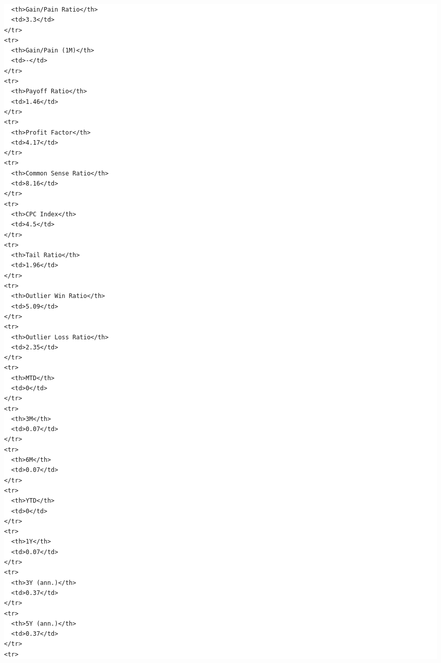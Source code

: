       <th>Gain/Pain Ratio</th>
      <td>3.3</td>
    </tr>
    <tr>
      <th>Gain/Pain (1M)</th>
      <td>-</td>
    </tr>
    <tr>
      <th>Payoff Ratio</th>
      <td>1.46</td>
    </tr>
    <tr>
      <th>Profit Factor</th>
      <td>4.17</td>
    </tr>
    <tr>
      <th>Common Sense Ratio</th>
      <td>8.16</td>
    </tr>
    <tr>
      <th>CPC Index</th>
      <td>4.5</td>
    </tr>
    <tr>
      <th>Tail Ratio</th>
      <td>1.96</td>
    </tr>
    <tr>
      <th>Outlier Win Ratio</th>
      <td>5.09</td>
    </tr>
    <tr>
      <th>Outlier Loss Ratio</th>
      <td>2.35</td>
    </tr>
    <tr>
      <th>MTD</th>
      <td>0</td>
    </tr>
    <tr>
      <th>3M</th>
      <td>0.07</td>
    </tr>
    <tr>
      <th>6M</th>
      <td>0.07</td>
    </tr>
    <tr>
      <th>YTD</th>
      <td>0</td>
    </tr>
    <tr>
      <th>1Y</th>
      <td>0.07</td>
    </tr>
    <tr>
      <th>3Y (ann.)</th>
      <td>0.37</td>
    </tr>
    <tr>
      <th>5Y (ann.)</th>
      <td>0.37</td>
    </tr>
    <tr>
